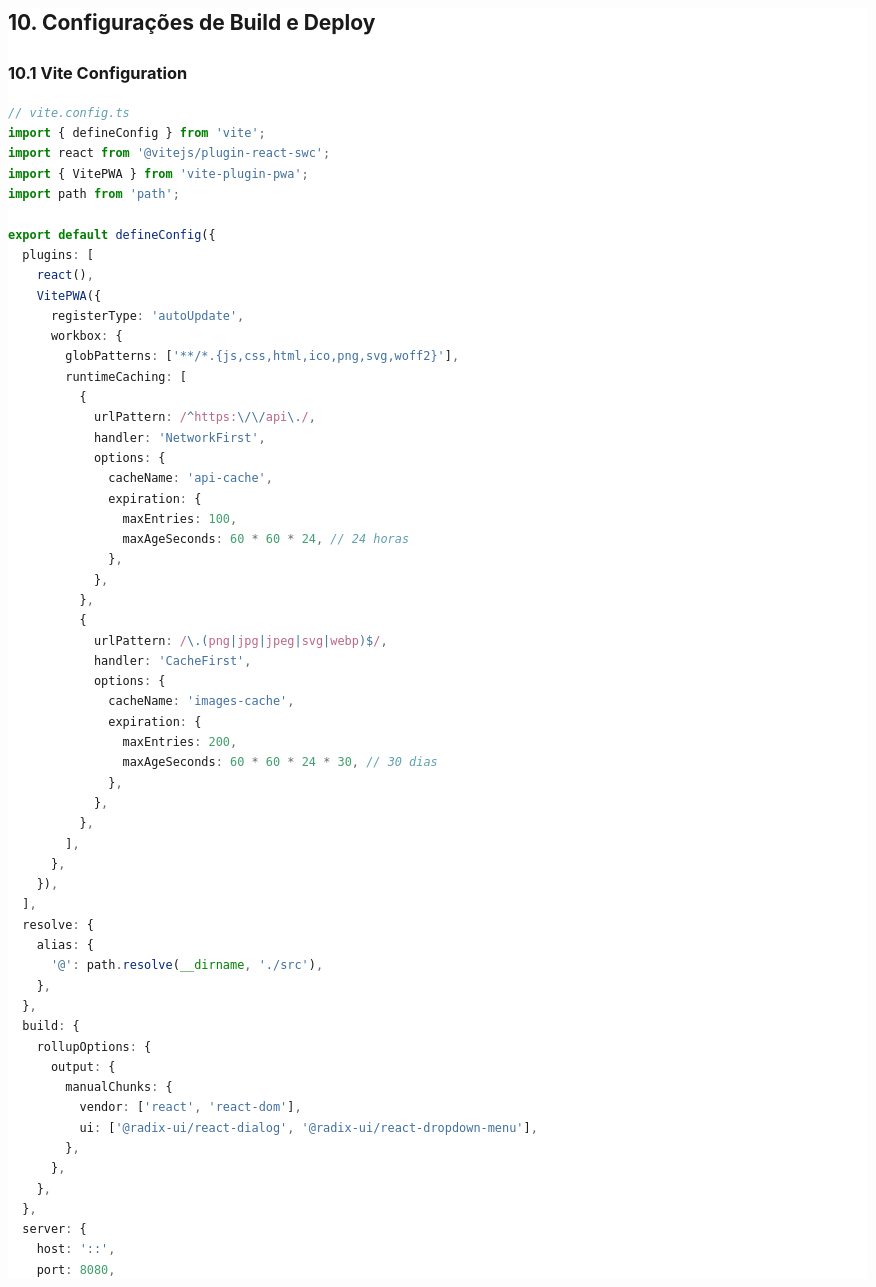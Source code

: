 ## 10. Configurações de Build e Deploy

### 10.1 Vite Configuration
```typescript
// vite.config.ts
import { defineConfig } from 'vite';
import react from '@vitejs/plugin-react-swc';
import { VitePWA } from 'vite-plugin-pwa';
import path from 'path';

export default defineConfig({
  plugins: [
    react(),
    VitePWA({
      registerType: 'autoUpdate',
      workbox: {
        globPatterns: ['**/*.{js,css,html,ico,png,svg,woff2}'],
        runtimeCaching: [
          {
            urlPattern: /^https:\/\/api\./,
            handler: 'NetworkFirst',
            options: {
              cacheName: 'api-cache',
              expiration: {
                maxEntries: 100,
                maxAgeSeconds: 60 * 60 * 24, // 24 horas
              },
            },
          },
          {
            urlPattern: /\.(png|jpg|jpeg|svg|webp)$/,
            handler: 'CacheFirst',
            options: {
              cacheName: 'images-cache',
              expiration: {
                maxEntries: 200,
                maxAgeSeconds: 60 * 60 * 24 * 30, // 30 dias
              },
            },
          },
        ],
      },
    }),
  ],
  resolve: {
    alias: {
      '@': path.resolve(__dirname, './src'),
    },
  },
  build: {
    rollupOptions: {
      output: {
        manualChunks: {
          vendor: ['react', 'react-dom'],
          ui: ['@radix-ui/react-dialog', '@radix-ui/react-dropdown-menu'],
        },
      },
    },
  },
  server: {
    host: '::',
    port: 8080,
```